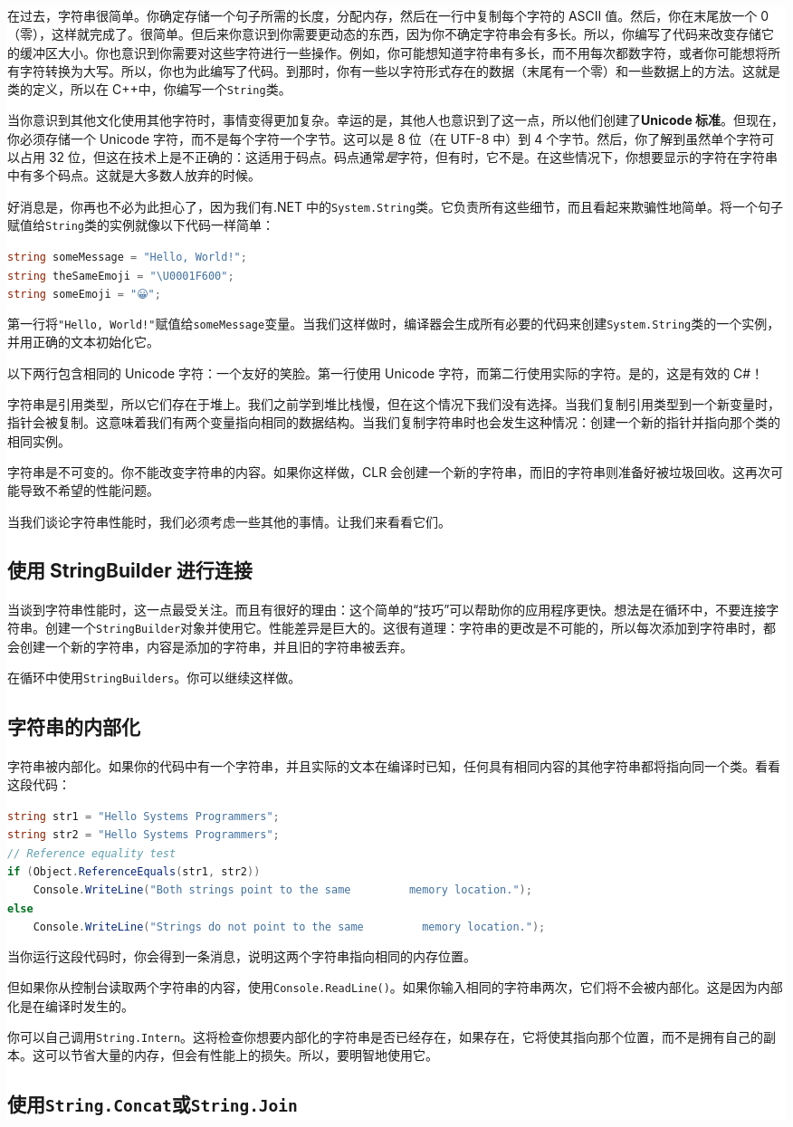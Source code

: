 在过去，字符串很简单。你确定存储一个句子所需的长度，分配内存，然后在一行中复制每个字符的 ASCII 值。然后，你在末尾放一个 0（零），这样就完成了。很简单。但后来你意识到你需要更动态的东西，因为你不确定字符串会有多长。所以，你编写了代码来改变存储它的缓冲区大小。你也意识到你需要对这些字符进行一些操作。例如，你可能想知道字符串有多长，而不用每次都数字符，或者你可能想将所有字符转换为大写。所以，你也为此编写了代码。到那时，你有一些以字符形式存在的数据（末尾有一个零）和一些数据上的方法。这就是类的定义，所以在 C++中，你编写一个`String`类。

当你意识到其他文化使用其他字符时，事情变得更加复杂。幸运的是，其他人也意识到了这一点，所以他们创建了**Unicode 标准**。但现在，你必须存储一个 Unicode 字符，而不是每个字符一个字节。这可以是 8 位（在 UTF-8 中）到 4 个字节。然后，你了解到虽然单个字符可以占用 32 位，但这在技术上是不正确的：这适用于码点。码点通常*是*字符，但有时，它不是。在这些情况下，你想要显示的字符在字符串中有多个码点。这就是大多数人放弃的时候。

好消息是，你再也不必为此担心了，因为我们有.NET 中的`System.String`类。它负责所有这些细节，而且看起来欺骗性地简单。将一个句子赋值给`String`类的实例就像以下代码一样简单：

```cs
string someMessage = "Hello, World!";
string theSameEmoji = "\U0001F600";
string someEmoji = "😀";
```

第一行将`"Hello, World!"`赋值给`someMessage`变量。当我们这样做时，编译器会生成所有必要的代码来创建`System.String`类的一个实例，并用正确的文本初始化它。

以下两行包含相同的 Unicode 字符：一个友好的笑脸。第一行使用 Unicode 字符，而第二行使用实际的字符。是的，这是有效的 C#！

字符串是引用类型，所以它们存在于堆上。我们之前学到堆比栈慢，但在这个情况下我们没有选择。当我们复制引用类型到一个新变量时，指针会被复制。这意味着我们有两个变量指向相同的数据结构。当我们复制字符串时也会发生这种情况：创建一个新的指针并指向那个类的相同实例。

字符串是不可变的。你不能改变字符串的内容。如果你这样做，CLR 会创建一个新的字符串，而旧的字符串则准备好被垃圾回收。这再次可能导致不希望的性能问题。

当我们谈论字符串性能时，我们必须考虑一些其他的事情。让我们来看看它们。

## 使用 StringBuilder 进行连接

当谈到字符串性能时，这一点最受关注。而且有很好的理由：这个简单的“技巧”可以帮助你的应用程序更快。想法是在循环中，不要连接字符串。创建一个`StringBuilder`对象并使用它。性能差异是巨大的。这很有道理：字符串的更改是不可能的，所以每次添加到字符串时，都会创建一个新的字符串，内容是添加的字符串，并且旧的字符串被丢弃。

在循环中使用`StringBuilders`。你可以继续这样做。

## 字符串的内部化

字符串被内部化。如果你的代码中有一个字符串，并且实际的文本在编译时已知，任何具有相同内容的其他字符串都将指向同一个类。看看这段代码：

```cs
string str1 = "Hello Systems Programmers";
string str2 = "Hello Systems Programmers";
// Reference equality test
if (Object.ReferenceEquals(str1, str2))
    Console.WriteLine("Both strings point to the same         memory location.");
else
    Console.WriteLine("Strings do not point to the same         memory location.");
```

当你运行这段代码时，你会得到一条消息，说明这两个字符串指向相同的内存位置。

但如果你从控制台读取两个字符串的内容，使用`Console.ReadLine()`。如果你输入相同的字符串两次，它们将不会被内部化。这是因为内部化是在编译时发生的。

你可以自己调用`String.Intern`。这将检查你想要内部化的字符串是否已经存在，如果存在，它将使其指向那个位置，而不是拥有自己的副本。这可以节省大量的内存，但会有性能上的损失。所以，要明智地使用它。

## 使用`String.Concat`或`String.Join`
